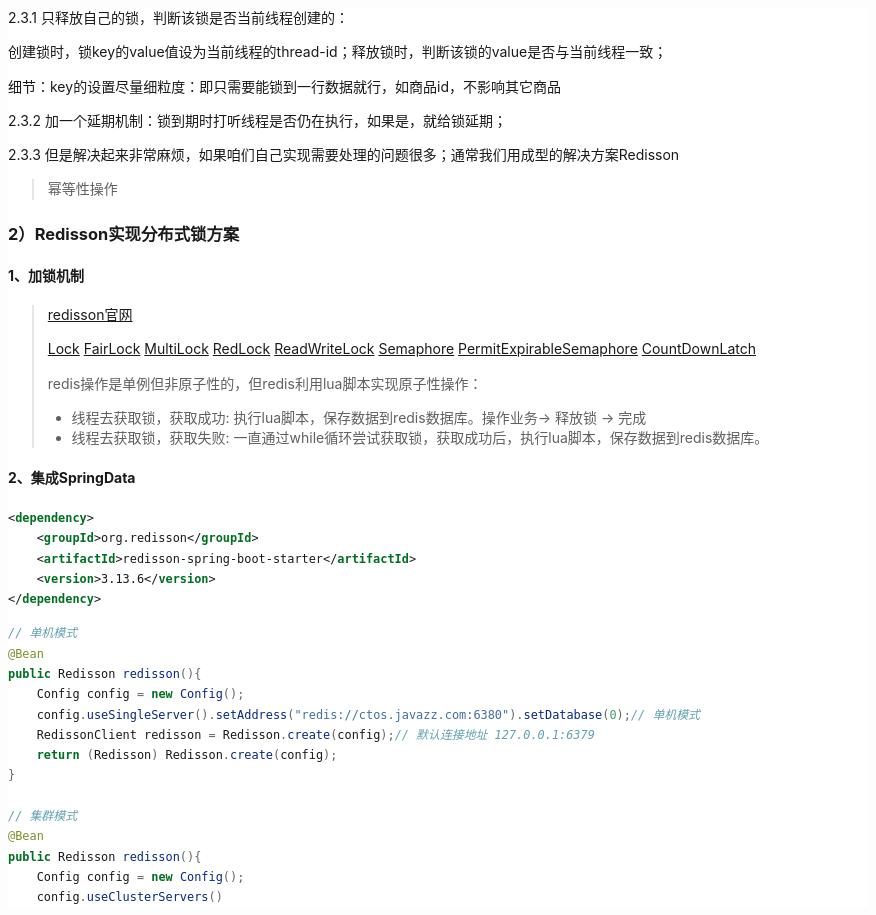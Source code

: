   2.3.1 只释放自己的锁，判断该锁是否当前线程创建的：

  ​	创建锁时，锁key的value值设为当前线程的thread-id；释放锁时，判断该锁的value是否与当前线程一致；

   细节：key的设置尽量细粒度：即只需要能锁到一行数据就行，如商品id，不影响其它商品

  2.3.2 加一个延期机制：锁到期时打听线程是否仍在执行，如果是，就给锁延期；

  

  2.3.3 但是解决起来非常麻烦，如果咱们自己实现需要处理的问题很多；通常我们用成型的解决方案Redisson

> 幂等性操作



### 2）Redisson实现分布式锁方案

#### 1、加锁机制

> [redisson官网](https://redisson.org)
>
> [Lock](https://github.com/redisson/redisson/wiki/8.-distributed-locks-and-synchronizers/#81-lock)
> [FairLock](https://github.com/redisson/redisson/wiki/8.-distributed-locks-and-synchronizers/#82-fair-lock)
> [MultiLock](https://github.com/redisson/redisson/wiki/8.-distributed-locks-and-synchronizers/#83-multilock)
> [RedLock](https://github.com/redisson/redisson/wiki/8.-distributed-locks-and-synchronizers/#84-redlock)
> [ReadWriteLock](https://github.com/redisson/redisson/wiki/8.-distributed-locks-and-synchronizers/#85-readwritelock)
> [Semaphore](https://github.com/redisson/redisson/wiki/8.-distributed-locks-and-synchronizers/#86-semaphore)
> [PermitExpirableSemaphore](https://github.com/redisson/redisson/wiki/8.-distributed-locks-and-synchronizers/#87-permitexpirablesemaphore)
> [CountDownLatch](https://github.com/redisson/redisson/wiki/8.-distributed-locks-and-synchronizers/#88-countdownlatch)
>
> redis操作是单例但非原子性的，但redis利用lua脚本实现原子性操作：
>
> - 线程去获取锁，获取成功: 执行lua脚本，保存数据到redis数据库。操作业务-> 释放锁  -> 完成
> - 线程去获取锁，获取失败: 一直通过while循环尝试获取锁，获取成功后，执行lua脚本，保存数据到redis数据库。

#### 2、集成SpringData

```xml
<dependency>
    <groupId>org.redisson</groupId>
    <artifactId>redisson-spring-boot-starter</artifactId>
    <version>3.13.6</version>
</dependency>
```



```java
// 单机模式
@Bean
public Redisson redisson(){
    Config config = new Config();
    config.useSingleServer().setAddress("redis://ctos.javazz.com:6380").setDatabase(0);// 单机模式
    RedissonClient redisson = Redisson.create(config);// 默认连接地址 127.0.0.1:6379
    return (Redisson) Redisson.create(config);
}

// 集群模式
@Bean
public Redisson redisson(){
    Config config = new Config();
    config.useClusterServers()
```
